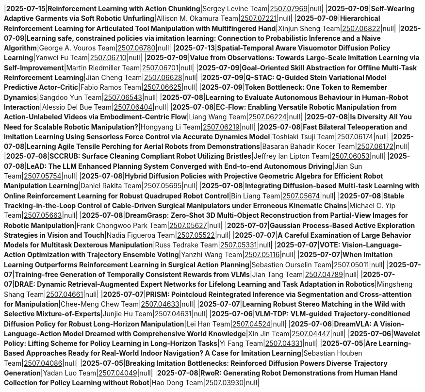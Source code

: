 |**2025-07-15**|**Reinforcement Learning with Action Chunking**|Sergey Levine Team|[2507.07969](http://arxiv.org/abs/2507.07969)|null|
|**2025-07-09**|**Self-Wearing Adaptive Garments via Soft Robotic Unfurling**|Allison M. Okamura Team|[2507.07221](http://arxiv.org/abs/2507.07221)|null|
|**2025-07-09**|**Hierarchical Reinforcement Learning for Articulated Tool Manipulation with Multifingered Hand**|Xinjun Sheng Team|[2507.06822](http://arxiv.org/abs/2507.06822)|null|
|**2025-07-09**|**Learning safe, constrained policies via imitation learning: Connection to Probabilistic Inference and a Naive Algorithm**|George A. Vouros Team|[2507.06780](http://arxiv.org/abs/2507.06780)|null|
|**2025-07-13**|**Spatial-Temporal Aware Visuomotor Diffusion Policy Learning**|Yanwei Fu Team|[2507.06710](http://arxiv.org/abs/2507.06710)|null|
|**2025-07-09**|**Value from Observations: Towards Large-Scale Imitation Learning via Self-Improvement**|Martin Riedmiller Team|[2507.06701](http://arxiv.org/abs/2507.06701)|null|
|**2025-07-09**|**Goal-Oriented Skill Abstraction for Offline Multi-Task Reinforcement Learning**|Jian Cheng Team|[2507.06628](http://arxiv.org/abs/2507.06628)|null|
|**2025-07-09**|**Q-STAC: Q-Guided Stein Variational Model Predictive Actor-Critic**|Fabio Ramos Team|[2507.06625](http://arxiv.org/abs/2507.06625)|null|
|**2025-07-09**|**Token Bottleneck: One Token to Remember Dynamics**|Sangdoo Yun Team|[2507.06543](http://arxiv.org/abs/2507.06543)|null|
|**2025-07-08**|**Learning to Evaluate Autonomous Behaviour in Human-Robot Interaction**|Alessio Del Bue Team|[2507.06404](http://arxiv.org/abs/2507.06404)|null|
|**2025-07-08**|**EC-Flow: Enabling Versatile Robotic Manipulation from Action-Unlabeled Videos via Embodiment-Centric Flow**|Liang Wang Team|[2507.06224](http://arxiv.org/abs/2507.06224)|null|
|**2025-07-08**|**Is Diversity All You Need for Scalable Robotic Manipulation?**|Hongyang Li Team|[2507.06219](http://arxiv.org/abs/2507.06219)|null|
|**2025-07-08**|**Fast Bilateral Teleoperation and Imitation Learning Using Sensorless Force Control via Accurate Dynamics Model**|Toshiaki Tsuji Team|[2507.06174](http://arxiv.org/abs/2507.06174)|null|
|**2025-07-08**|**Learning Agile Tensile Perching for Aerial Robots from Demonstrations**|Basaran Bahadir Kocer Team|[2507.06172](http://arxiv.org/abs/2507.06172)|null|
|**2025-07-08**|**SCCRUB: Surface Cleaning Compliant Robot Utilizing Bristles**|Jeffrey Ian Lipton Team|[2507.06053](http://arxiv.org/abs/2507.06053)|null|
|**2025-07-08**|**LeAD: The LLM Enhanced Planning System Converged with End-to-end Autonomous Driving**|Jian Sun Team|[2507.05754](http://arxiv.org/abs/2507.05754)|null|
|**2025-07-08**|**Hybrid Diffusion Policies with Projective Geometric Algebra for Efficient Robot Manipulation Learning**|Daniel Rakita Team|[2507.05695](http://arxiv.org/abs/2507.05695)|null|
|**2025-07-08**|**Integrating Diffusion-based Multi-task Learning with Online Reinforcement Learning for Robust Quadruped Robot Control**|Bin Liang Team|[2507.05674](http://arxiv.org/abs/2507.05674)|null|
|**2025-07-08**|**Stable Tracking-in-the-Loop Control of Cable-Driven Surgical Manipulators under Erroneous Kinematic Chains**|Michael C. Yip Team|[2507.05663](http://arxiv.org/abs/2507.05663)|null|
|**2025-07-08**|**DreamGrasp: Zero-Shot 3D Multi-Object Reconstruction from Partial-View Images for Robotic Manipulation**|Frank Chongwoo Park Team|[2507.05627](http://arxiv.org/abs/2507.05627)|null|
|**2025-07-07**|**Gaussian Process-Based Active Exploration Strategies in Vision and Touch**|Nadia Figueroa Team|[2507.05522](http://arxiv.org/abs/2507.05522)|null|
|**2025-07-07**|**A Careful Examination of Large Behavior Models for Multitask Dexterous Manipulation**|Russ Tedrake Team|[2507.05331](http://arxiv.org/abs/2507.05331)|null|
|**2025-07-07**|**VOTE: Vision-Language-Action Optimization with Trajectory Ensemble Voting**|Yanzhi Wang Team|[2507.05116](http://arxiv.org/abs/2507.05116)|null|
|**2025-07-07**|**When Imitation Learning Outperforms Reinforcement Learning in Surgical Action Planning**|Sebastien Ourselin Team|[2507.05011](http://arxiv.org/abs/2507.05011)|null|
|**2025-07-07**|**Training-free Generation of Temporally Consistent Rewards from VLMs**|Jian Tang Team|[2507.04789](http://arxiv.org/abs/2507.04789)|null|
|**2025-07-07**|**DRAE: Dynamic Retrieval-Augmented Expert Networks for Lifelong Learning and Task Adaptation in Robotics**|Mingsheng Shang Team|[2507.04661](http://arxiv.org/abs/2507.04661)|null|
|**2025-07-07**|**PRISM: Pointcloud Reintegrated Inference via Segmentation and Cross-attention for Manipulation**|Chee-Meng Chew Team|[2507.04633](http://arxiv.org/abs/2507.04633)|null|
|**2025-07-07**|**Learning Robust Stereo Matching in the Wild with Selective Mixture-of-Experts**|Junjie Hu Team|[2507.04631](http://arxiv.org/abs/2507.04631)|null|
|**2025-07-06**|**VLM-TDP: VLM-guided Trajectory-conditioned Diffusion Policy for Robust Long-Horizon Manipulation**|Lei Han Team|[2507.04524](http://arxiv.org/abs/2507.04524)|null|
|**2025-07-06**|**DreamVLA: A Vision-Language-Action Model Dreamed with Comprehensive World Knowledge**|Xin Jin Team|[2507.04447](http://arxiv.org/abs/2507.04447)|null|
|**2025-07-06**|**Wavelet Policy: Lifting Scheme for Policy Learning in Long-Horizon Tasks**|Yi Fang Team|[2507.04331](http://arxiv.org/abs/2507.04331)|null|
|**2025-07-05**|**Are Learning-Based Approaches Ready for Real-World Indoor Navigation? A Case for Imitation Learning**|Sebastian Houben Team|[2507.04086](http://arxiv.org/abs/2507.04086)|null|
|**2025-07-05**|**Breaking Imitation Bottlenecks: Reinforced Diffusion Powers Diverse Trajectory Generation**|Yadan Luo Team|[2507.04049](http://arxiv.org/abs/2507.04049)|null|
|**2025-07-08**|**RwoR: Generating Robot Demonstrations from Human Hand Collection for Policy Learning without Robot**|Hao Dong Team|[2507.03930](http://arxiv.org/abs/2507.03930)|null|